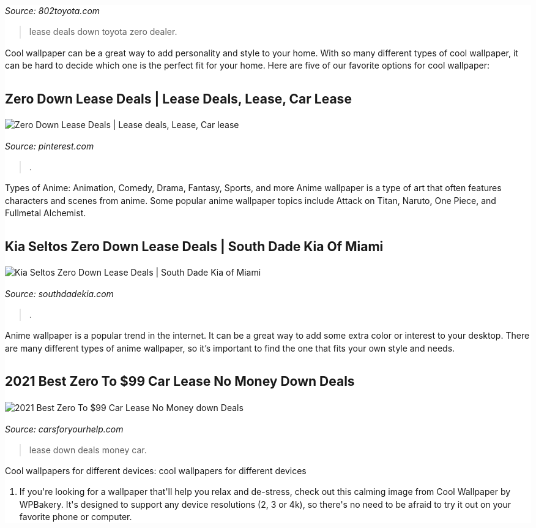 _Source: 802toyota.com_

>lease deals down toyota zero dealer. 

	

Cool wallpaper can be a great way to add personality and style to your home. With so many different types of cool wallpaper, it can be hard to decide which one is the perfect fit for your home. Here are five of our favorite options for cool wallpaper: 

    
## Zero Down Lease Deals | Lease Deals, Lease, Car Lease

<img loading=lazy src="https://i.pinimg.com/736x/6e/1b/f1/6e1bf11a40520383fe4ecbd07a5a2d0c.jpg" onerror="this.onerror=null;this.src='https://tse3.mm.bing.net/th?id=OIP.S8nkaQW_Bd_BE9FuNJZdZwHaHa&amp;pid=15.1';" alt="Zero Down Lease Deals | Lease deals, Lease, Car lease">

_Source: pinterest.com_

>. 

	

Types of Anime: Animation, Comedy, Drama, Fantasy, Sports, and more
Anime wallpaper is a type of art that often features characters and scenes from anime. Some popular anime wallpaper topics include Attack on Titan, Naruto, One Piece, and Fullmetal Alchemist.

    
## Kia Seltos Zero Down Lease Deals | South Dade Kia Of Miami

<img loading=lazy src="https://di-uploads-pod2.dealerinspire.com/sunshinekiaofmiami/uploads/2020/08/2021-kia-seltos-s-angle-640-333.png" onerror="this.onerror=null;this.src='https://tse4.mm.bing.net/th?id=OIP.mCeTi6A0m7A6evxTJseB5AHaD2&amp;pid=15.1';" alt="Kia Seltos Zero Down Lease Deals | South Dade Kia of Miami">

_Source: southdadekia.com_

>. 

	

Anime wallpaper is a popular trend in the internet. It can be a great way to add some extra color or interest to your desktop. There are many different types of anime wallpaper, so it’s important to find the one that fits your own style and needs.

    
## 2021 Best Zero To $99 Car Lease No Money Down Deals

<img loading=lazy src="https://carsforyourhelp.com/wp-content/uploads/2020/05/Zero-To-99-Car-Lease-No-Money-down-Deals.jpg" onerror="this.onerror=null;this.src='https://tse4.mm.bing.net/th?id=OIP.ynGe5IYd1j6EfghUxu7SwQHaFF&amp;pid=15.1';" alt="2021 Best Zero To $99 Car Lease No Money down Deals">

_Source: carsforyourhelp.com_

>lease down deals money car. 

	

Cool wallpapers for different devices:
cool wallpapers for different devices 

1. If you're looking for a wallpaper that'll help you relax and de-stress, check out this calming image from Cool Wallpaper by WPBakery. It's designed to support any device resolutions (2, 3 or 4k), so there's no need to be afraid to try it out on your favorite phone or computer.
